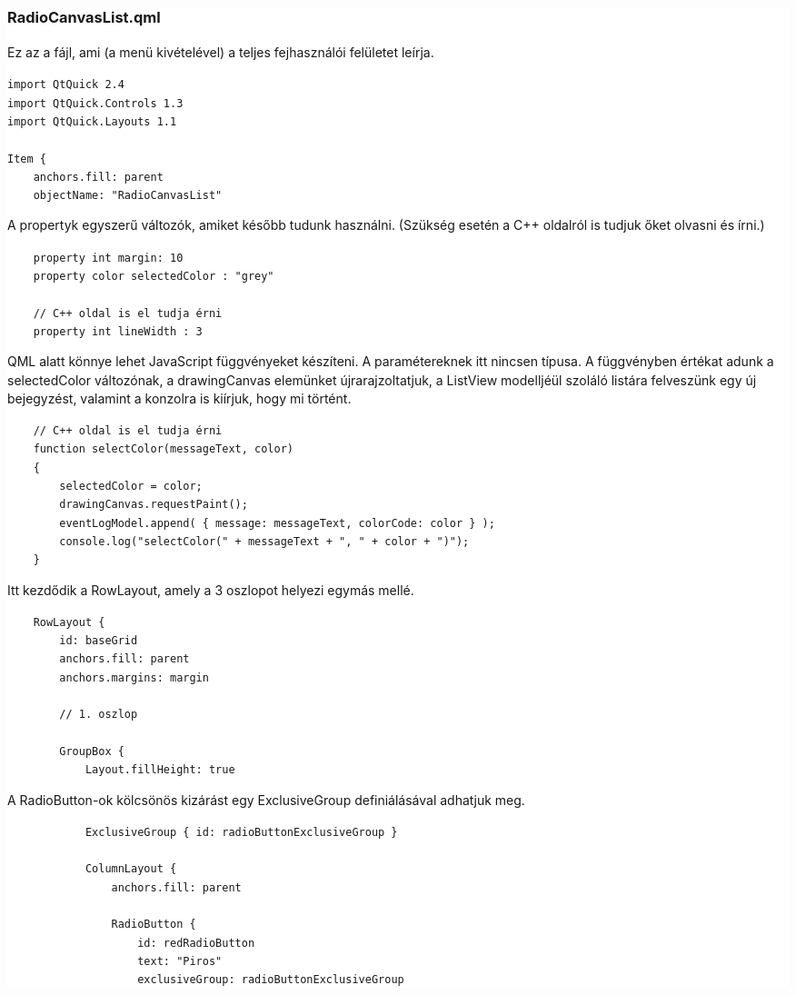 ### RadioCanvasList.qml

Ez az a fájl, ami (a menü kivételével) a teljes fejhasználói felületet leírja.

	import QtQuick 2.4
	import QtQuick.Controls 1.3
	import QtQuick.Layouts 1.1
	
	Item {
	    anchors.fill: parent
	    objectName: "RadioCanvasList"

A propertyk egyszerű változók, amiket később tudunk használni. (Szükség esetén a C++ oldalról is tudjuk őket olvasni és írni.) 
	
	    property int margin: 10
	    property color selectedColor : "grey"
	
	    // C++ oldal is el tudja érni
	    property int lineWidth : 3

QML alatt könnye lehet JavaScript függvényeket készíteni. A paramétereknek itt nincsen típusa. A függvényben értékat adunk a selectedColor változónak, a drawingCanvas elemünket újrarajzoltatjuk, a ListView modelljéül szoláló listára felveszünk egy új bejegyzést, valamint a konzolra is kiírjuk, hogy mi történt.
	
	    // C++ oldal is el tudja érni
	    function selectColor(messageText, color)
	    {
	        selectedColor = color;
	        drawingCanvas.requestPaint();
	        eventLogModel.append( { message: messageText, colorCode: color } );
	        console.log("selectColor(" + messageText + ", " + color + ")");
	    }
	
Itt kezdődik a RowLayout, amely a 3 oszlopot helyezi egymás mellé.

	    RowLayout {
	        id: baseGrid
	        anchors.fill: parent
	        anchors.margins: margin
	
	        // 1. oszlop
	
	        GroupBox {
	            Layout.fillHeight: true

A RadioButton-ok kölcsönös kizárást egy ExclusiveGroup definiálásával adhatjuk meg.

	            ExclusiveGroup { id: radioButtonExclusiveGroup }
	
	            ColumnLayout {
	                anchors.fill: parent
	
	                RadioButton {
	                    id: redRadioButton
	                    text: "Piros"
	                    exclusiveGroup: radioButtonExclusiveGroup
